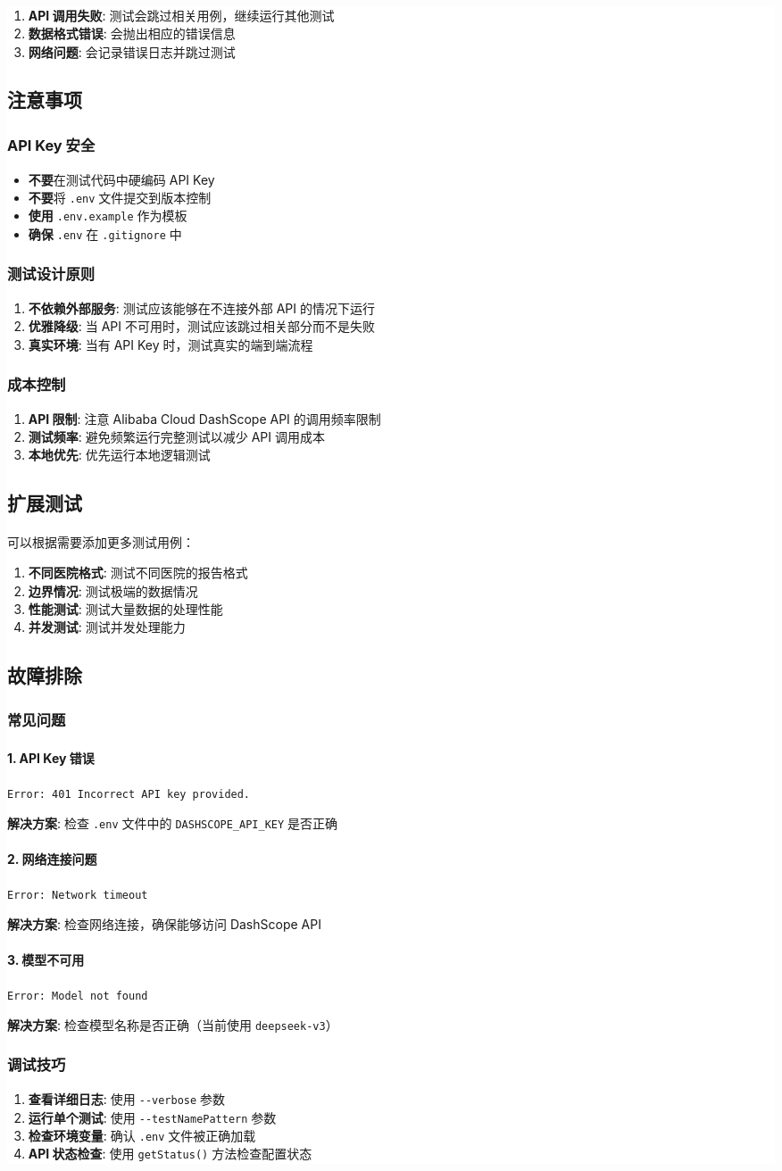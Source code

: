 1. **API 调用失败**: 测试会跳过相关用例，继续运行其他测试
2. **数据格式错误**: 会抛出相应的错误信息
3. **网络问题**: 会记录错误日志并跳过测试

## 注意事项

### API Key 安全
- **不要**在测试代码中硬编码 API Key
- **不要**将 `.env` 文件提交到版本控制
- **使用** `.env.example` 作为模板
- **确保** `.env` 在 `.gitignore` 中

### 测试设计原则
1. **不依赖外部服务**: 测试应该能够在不连接外部 API 的情况下运行
2. **优雅降级**: 当 API 不可用时，测试应该跳过相关部分而不是失败
3. **真实环境**: 当有 API Key 时，测试真实的端到端流程

### 成本控制
1. **API 限制**: 注意 Alibaba Cloud DashScope API 的调用频率限制
2. **测试频率**: 避免频繁运行完整测试以减少 API 调用成本
3. **本地优先**: 优先运行本地逻辑测试

## 扩展测试

可以根据需要添加更多测试用例：

1. **不同医院格式**: 测试不同医院的报告格式
2. **边界情况**: 测试极端的数据情况
3. **性能测试**: 测试大量数据的处理性能
4. **并发测试**: 测试并发处理能力

## 故障排除

### 常见问题

#### 1. API Key 错误
```
Error: 401 Incorrect API key provided.
```
**解决方案**: 检查 `.env` 文件中的 `DASHSCOPE_API_KEY` 是否正确

#### 2. 网络连接问题
```
Error: Network timeout
```
**解决方案**: 检查网络连接，确保能够访问 DashScope API

#### 3. 模型不可用
```
Error: Model not found
```
**解决方案**: 检查模型名称是否正确（当前使用 `deepseek-v3`）

### 调试技巧

1. **查看详细日志**: 使用 `--verbose` 参数
2. **运行单个测试**: 使用 `--testNamePattern` 参数
3. **检查环境变量**: 确认 `.env` 文件被正确加载
4. **API 状态检查**: 使用 `getStatus()` 方法检查配置状态 